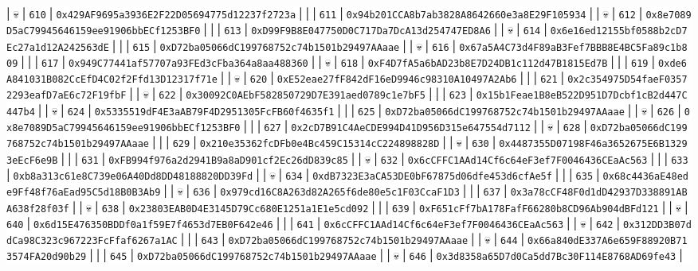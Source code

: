 | 💀 | `610` | `0x429AF9695a3936E2F22D05694775d12237f2723a` |
|  | `611` | `0x94b201CCA8b7ab3828A8642660e3a8E29F105934` |
| 💀 | `612` | `0x8e7089D5aC79945646159ee91906bbECf1253BF0` |
|  | `613` | `0xD99F9B8E047750D0C717Da7DcA13d254747ED8A6` |
| 💀 | `614` | `0x6e16ed12155bf0588b2cD7Ec27a1d12A242563dE` |
|  | `615` | `0xD72ba05066dC199768752c74b1501b29497AAaae` |
| 💀 | `616` | `0x67a5A4C73d4F89aB3Fef7BBB8E4BC5Fa89c1b809` |
|  | `617` | `0x949C77441af57707a93FEd3cFba364a8aa488360` |
| 💀 | `618` | `0xF4D7fA5a6bAD23b8E7D24DB1c112d47B1815Ed7B` |
|  | `619` | `0xde6A841031B082CcEfD4C02f2Ffd13D12317f71e` |
| 💀 | `620` | `0xE52eae27fF842dF16eD9946c98310A10497A2Ab6` |
|  | `621` | `0x2c354975D54faeF03572293eafD7aE6c72F19fbF` |
| 💀 | `622` | `0x30092C0AEbF582850729D7E391aed0789c1e7bF5` |
|  | `623` | `0x15b1Feae1B8eB522D951D7Dcbf1cB2d447C447b4` |
| 💀 | `624` | `0x5335519dF4E3aAB79F4D2951305FcFB60f4635f1` |
|  | `625` | `0xD72ba05066dC199768752c74b1501b29497AAaae` |
| 💀 | `626` | `0x8e7089D5aC79945646159ee91906bbECf1253BF0` |
|  | `627` | `0x2cD7B91C4AeCDE994D41D956D315e647554d7112` |
| 💀 | `628` | `0xD72ba05066dC199768752c74b1501b29497AAaae` |
|  | `629` | `0x210e35362fcDFb0e4Bc459C15314cC224898828D` |
| 💀 | `630` | `0x4487355D07198F46a3652675E6B13293eEcF6e9B` |
|  | `631` | `0xFB994f976a2d2941B9a8aD901cf2Ec26dD839c85` |
| 💀 | `632` | `0x6cCFFC1AAd14Cf6c64eF3ef7F0046436CEaAc563` |
|  | `633` | `0xb8a313c61e8C739e06A40Dd8DD48188820DD39Fd` |
| 💀 | `634` | `0xdB7323E3aCA53DE0bF67875d06dfe453d6cfAe5f` |
|  | `635` | `0x68c4436aE48ede9Ff48f76aEad95C5d18B0B3Ab9` |
| 💀 | `636` | `0x979cd16C8A263d82A265f6de80e5c1F03CcaF1D3` |
|  | `637` | `0x3a78cCF48F0d1dD42937D338891ABA638f28f03f` |
| 💀 | `638` | `0x23803EAB0D4E3145D79Cc680E1251a1E1e5cd092` |
|  | `639` | `0xF651cFf7bA178FafF66280b8CD96Ab904dBFd121` |
| 💀 | `640` | `0x6d15E476350BDDf0a1f59E7f4653d7EB0F642e46` |
|  | `641` | `0x6cCFFC1AAd14Cf6c64eF3ef7F0046436CEaAc563` |
| 💀 | `642` | `0x312DD3B07ddCa98C323c967223FcFfaf6267a1AC` |
|  | `643` | `0xD72ba05066dC199768752c74b1501b29497AAaae` |
| 💀 | `644` | `0x66a840dE337A6e659F88920B713574FA20d90b29` |
|  | `645` | `0xD72ba05066dC199768752c74b1501b29497AAaae` |
| 💀 | `646` | `0x3d8358a65D7d0Ca5dd7Bc30F114E8768AD69fe43` |